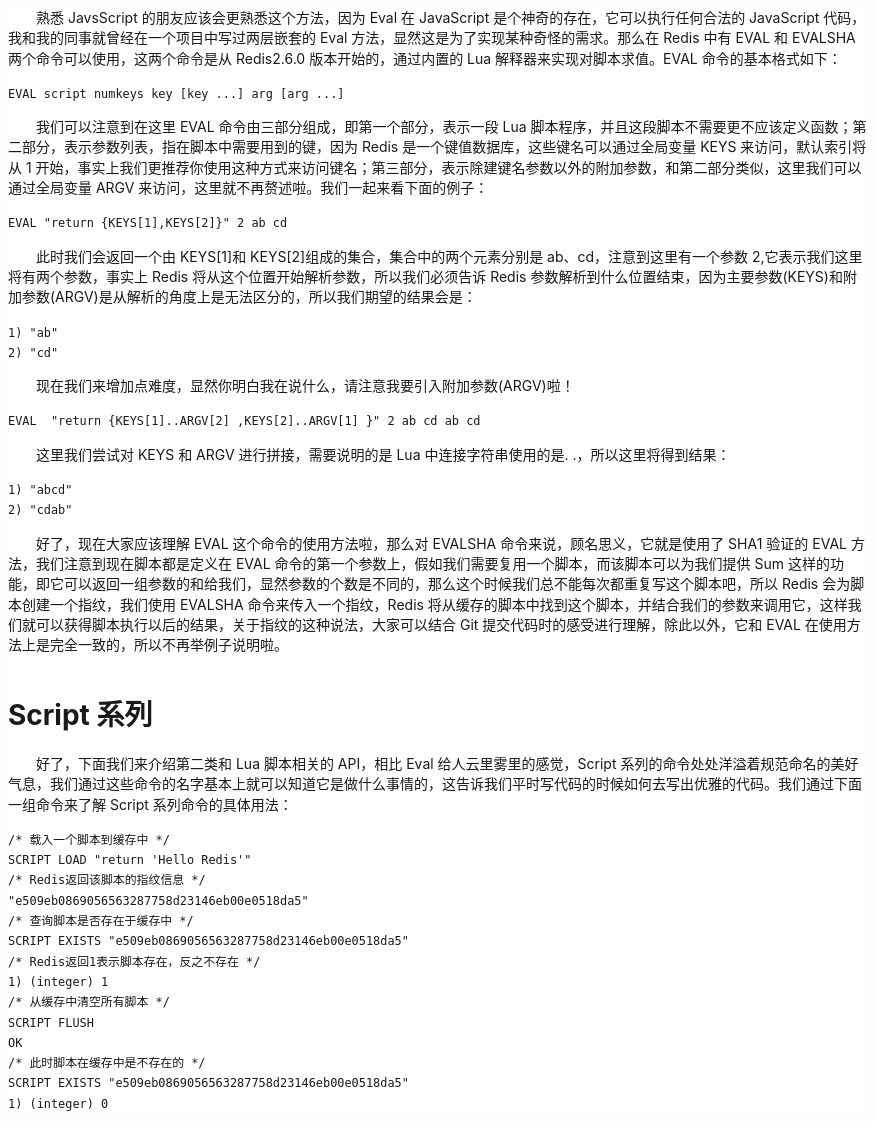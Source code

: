   熟悉 JavsScript 的朋友应该会更熟悉这个方法，因为 Eval 在 JavaScript 是个神奇的存在，它可以执行任何合法的 JavaScript 代码，我和我的同事就曾经在一个项目中写过两层嵌套的 Eval 方法，显然这是为了实现某种奇怪的需求。那么在 Redis 中有 EVAL 和 EVALSHA 两个命令可以使用，这两个命令是从 Redis2.6.0 版本开始的，通过内置的 Lua 解释器来实现对脚本求值。EVAL 命令的基本格式如下：

```Shell
EVAL script numkeys key [key ...] arg [arg ...]
```

  我们可以注意到在这里 EVAL 命令由三部分组成，即第一个部分，表示一段 Lua 脚本程序，并且这段脚本不需要更不应该定义函数；第二部分，表示参数列表，指在脚本中需要用到的键，因为 Redis 是一个键值数据库，这些键名可以通过全局变量 KEYS 来访问，默认索引将从 1 开始，事实上我们更推荐你使用这种方式来访问键名；第三部分，表示除建键名参数以外的附加参数，和第二部分类似，这里我们可以通过全局变量 ARGV 来访问，这里就不再赘述啦。我们一起来看下面的例子：

```plain
EVAL "return {KEYS[1],KEYS[2]}" 2 ab cd
```

  此时我们会返回一个由 KEYS[1]和 KEYS[2]组成的集合，集合中的两个元素分别是 ab、cd，注意到这里有一个参数 2,它表示我们这里将有两个参数，事实上 Redis 将从这个位置开始解析参数，所以我们必须告诉 Redis 参数解析到什么位置结束，因为主要参数(KEYS)和附加参数(ARGV)是从解析的角度上是无法区分的，所以我们期望的结果会是：

```plain
1) "ab"
2) "cd"
```

  现在我们来增加点难度，显然你明白我在说什么，请注意我要引入附加参数(ARGV)啦！

```plain
EVAL  "return {KEYS[1]..ARGV[2] ,KEYS[2]..ARGV[1] }" 2 ab cd ab cd
```

  这里我们尝试对 KEYS 和 ARGV 进行拼接，需要说明的是 Lua 中连接字符串使用的是. .，所以这里将得到结果：

```plain
1) "abcd"
2) "cdab"
```

  好了，现在大家应该理解 EVAL 这个命令的使用方法啦，那么对 EVALSHA 命令来说，顾名思义，它就是使用了 SHA1 验证的 EVAL 方法，我们注意到现在脚本都是定义在 EVAL 命令的第一个参数上，假如我们需要复用一个脚本，而该脚本可以为我们提供 Sum 这样的功能，即它可以返回一组参数的和给我们，显然参数的个数是不同的，那么这个时候我们总不能每次都重复写这个脚本吧，所以 Redis 会为脚本创建一个指纹，我们使用 EVALSHA 命令来传入一个指纹，Redis 将从缓存的脚本中找到这个脚本，并结合我们的参数来调用它，这样我们就可以获得脚本执行以后的结果，关于指纹的这种说法，大家可以结合 Git 提交代码时的感受进行理解，除此以外，它和 EVAL 在使用方法上是完全一致的，所以不再举例子说明啦。

# Script 系列

  好了，下面我们来介绍第二类和 Lua 脚本相关的 API，相比 Eval 给人云里雾里的感觉，Script 系列的命令处处洋溢着规范命名的美好气息，我们通过这些命令的名字基本上就可以知道它是做什么事情的，这告诉我们平时写代码的时候如何去写出优雅的代码。我们通过下面一组命令来了解 Script 系列命令的具体用法：

```Shell
/* 载入一个脚本到缓存中 */
SCRIPT LOAD "return 'Hello Redis'" 
/* Redis返回该脚本的指纹信息 */
"e509eb0869056563287758d23146eb00e0518da5"
/* 查询脚本是否存在于缓存中 */
SCRIPT EXISTS "e509eb0869056563287758d23146eb00e0518da5"
/* Redis返回1表示脚本存在，反之不存在 */
1) (integer) 1
/* 从缓存中清空所有脚本 */
SCRIPT FLUSH
OK
/* 此时脚本在缓存中是不存在的 */
SCRIPT EXISTS "e509eb0869056563287758d23146eb00e0518da5"
1) (integer) 0
```
